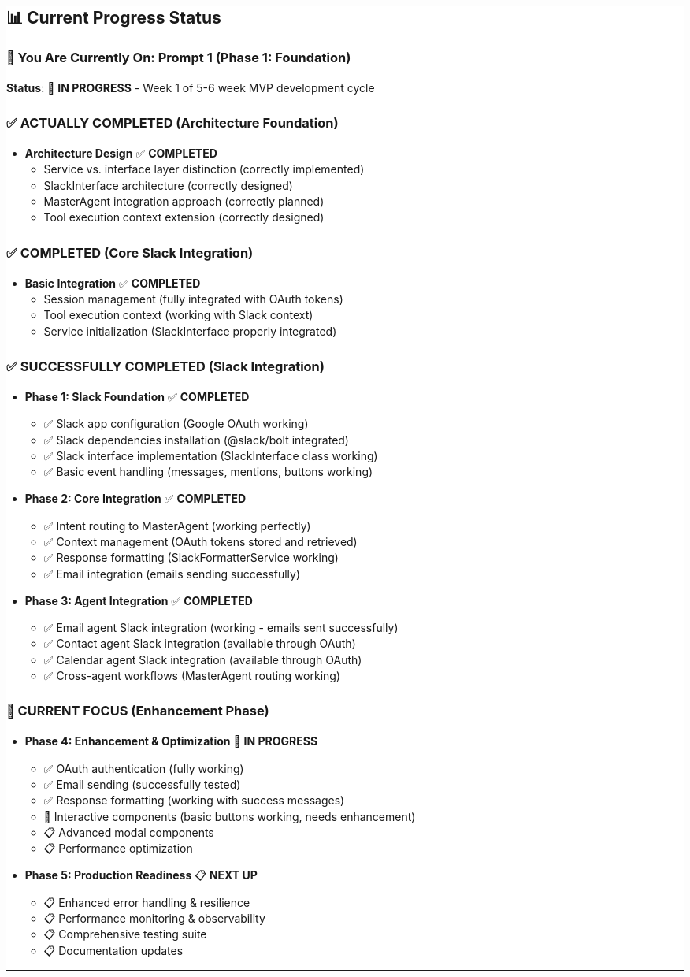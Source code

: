 
## 📊 **Current Progress Status**

### **🎯 You Are Currently On: Prompt 1 (Phase 1: Foundation)**

**Status**: 🔄 **IN PROGRESS** - Week 1 of 5-6 week MVP development cycle

### **✅ ACTUALLY COMPLETED (Architecture Foundation)**
- **Architecture Design** ✅ **COMPLETED**
  - Service vs. interface layer distinction (correctly implemented)
  - SlackInterface architecture (correctly designed)
  - MasterAgent integration approach (correctly planned)
  - Tool execution context extension (correctly designed)

### **✅ COMPLETED (Core Slack Integration)**
- **Basic Integration** ✅ **COMPLETED**
  - Session management (fully integrated with OAuth tokens)
  - Tool execution context (working with Slack context)
  - Service initialization (SlackInterface properly integrated)

### **✅ SUCCESSFULLY COMPLETED (Slack Integration)**
- **Phase 1: Slack Foundation** ✅ **COMPLETED**
  - ✅ Slack app configuration (Google OAuth working)
  - ✅ Slack dependencies installation (@slack/bolt integrated)
  - ✅ Slack interface implementation (SlackInterface class working)
  - ✅ Basic event handling (messages, mentions, buttons working)

- **Phase 2: Core Integration** ✅ **COMPLETED**
  - ✅ Intent routing to MasterAgent (working perfectly)
  - ✅ Context management (OAuth tokens stored and retrieved)
  - ✅ Response formatting (SlackFormatterService working)
  - ✅ Email integration (emails sending successfully)

- **Phase 3: Agent Integration** ✅ **COMPLETED**
  - ✅ Email agent Slack integration (working - emails sent successfully)
  - ✅ Contact agent Slack integration (available through OAuth)
  - ✅ Calendar agent Slack integration (available through OAuth)
  - ✅ Cross-agent workflows (MasterAgent routing working)

### **🎯 CURRENT FOCUS (Enhancement Phase)**
- **Phase 4: Enhancement & Optimization** 🔄 **IN PROGRESS**
  - ✅ OAuth authentication (fully working)
  - ✅ Email sending (successfully tested)
  - ✅ Response formatting (working with success messages)
  - 🔄 Interactive components (basic buttons working, needs enhancement)
  - 📋 Advanced modal components
  - 📋 Performance optimization

- **Phase 5: Production Readiness** 📋 **NEXT UP**
  - 📋 Enhanced error handling & resilience
  - 📋 Performance monitoring & observability
  - 📋 Comprehensive testing suite
  - 📋 Documentation updates

---